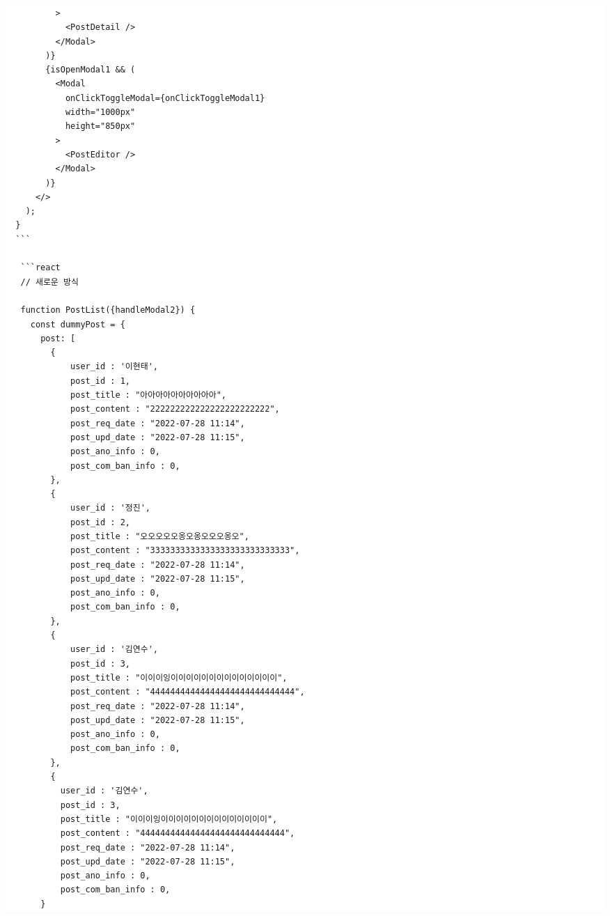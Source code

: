              >
                <PostDetail />
              </Modal>
            )}
            {isOpenModal1 && (
              <Modal
                onClickToggleModal={onClickToggleModal1}
                width="1000px"
                height="850px"
              >
                <PostEditor />
              </Modal>
            )}
          </>
        );
      }
      ```

       ```react
       // 새로운 방식
       
       function PostList({handleModal2}) {
         const dummyPost = {
           post: [
             {
                 user_id : '이현태',
                 post_id : 1,
                 post_title : "아아아아아아아아아아",
                 post_content : "222222222222222222222222",
                 post_req_date : "2022-07-28 11:14",
                 post_upd_date : "2022-07-28 11:15",
                 post_ano_info : 0,
                 post_com_ban_info : 0,
             },
             {
                 user_id : '정진',
                 post_id : 2,
                 post_title : "오오오오오옹오옹오오오옹오",
                 post_content : "3333333333333333333333333333",
                 post_req_date : "2022-07-28 11:14",
                 post_upd_date : "2022-07-28 11:15",
                 post_ano_info : 0,
                 post_com_ban_info : 0,
             },
             {
                 user_id : '김연수',
                 post_id : 3,
                 post_title : "이이이잉이이이이이이이이이이이이이이",
                 post_content : "44444444444444444444444444444",
                 post_req_date : "2022-07-28 11:14",
                 post_upd_date : "2022-07-28 11:15",
                 post_ano_info : 0,
                 post_com_ban_info : 0,
             },
             {
               user_id : '김연수',
               post_id : 3,
               post_title : "이이이잉이이이이이이이이이이이이이이",
               post_content : "44444444444444444444444444444",
               post_req_date : "2022-07-28 11:14",
               post_upd_date : "2022-07-28 11:15",
               post_ano_info : 0,
               post_com_ban_info : 0,
           }